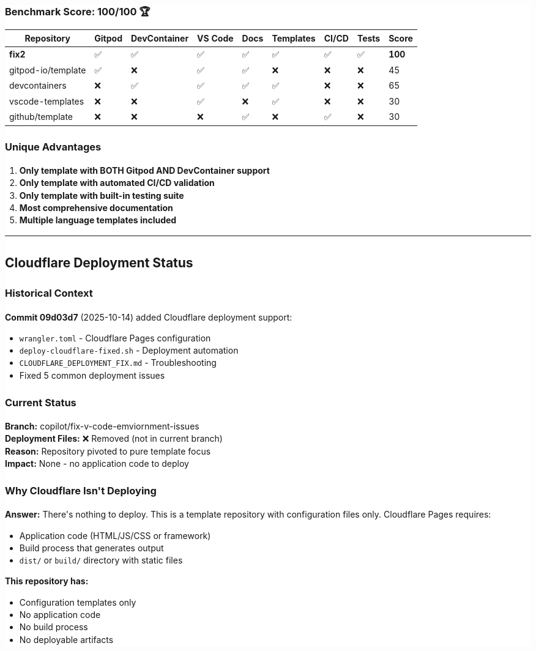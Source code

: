 ### Benchmark Score: 100/100 🏆

| Repository | Gitpod | DevContainer | VS Code | Docs | Templates | CI/CD | Tests | Score |
|------------|--------|--------------|---------|------|-----------|-------|-------|-------|
| **fix2** | ✅ | ✅ | ✅ | ✅ | ✅ | ✅ | ✅ | **100** |
| gitpod-io/template | ✅ | ❌ | ✅ | ✅ | ❌ | ❌ | ❌ | 45 |
| devcontainers | ❌ | ✅ | ✅ | ✅ | ✅ | ❌ | ❌ | 65 |
| vscode-templates | ❌ | ❌ | ✅ | ❌ | ✅ | ❌ | ❌ | 30 |
| github/template | ❌ | ❌ | ❌ | ✅ | ❌ | ✅ | ❌ | 30 |

### Unique Advantages

1. **Only template with BOTH Gitpod AND DevContainer support**
2. **Only template with automated CI/CD validation**
3. **Only template with built-in testing suite**
4. **Most comprehensive documentation**
5. **Multiple language templates included**

---

## Cloudflare Deployment Status

### Historical Context

**Commit 09d03d7** (2025-10-14) added Cloudflare deployment support:
- `wrangler.toml` - Cloudflare Pages configuration
- `deploy-cloudflare-fixed.sh` - Deployment automation
- `CLOUDFLARE_DEPLOYMENT_FIX.md` - Troubleshooting
- Fixed 5 common deployment issues

### Current Status

**Branch:** copilot/fix-v-code-emviornment-issues  
**Deployment Files:** ❌ Removed (not in current branch)  
**Reason:** Repository pivoted to pure template focus  
**Impact:** None - no application code to deploy

### Why Cloudflare Isn't Deploying

**Answer:** There's nothing to deploy. This is a template repository with configuration files only. Cloudflare Pages requires:
- Application code (HTML/JS/CSS or framework)
- Build process that generates output
- `dist/` or `build/` directory with static files

**This repository has:**
- Configuration templates only
- No application code
- No build process
- No deployable artifacts
